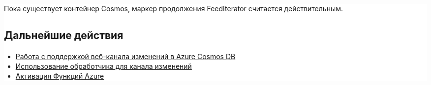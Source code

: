 Пока существует контейнер Cosmos, маркер продолжения FeedIterator считается действительным.

## <a name="next-steps"></a>Дальнейшие действия

* [Работа с поддержкой веб-канала изменений в Azure Cosmos DB](change-feed.md)
* [Использование обработчика для канала изменений](change-feed-processor.md)
* [Активация Функций Azure](change-feed-functions.md)